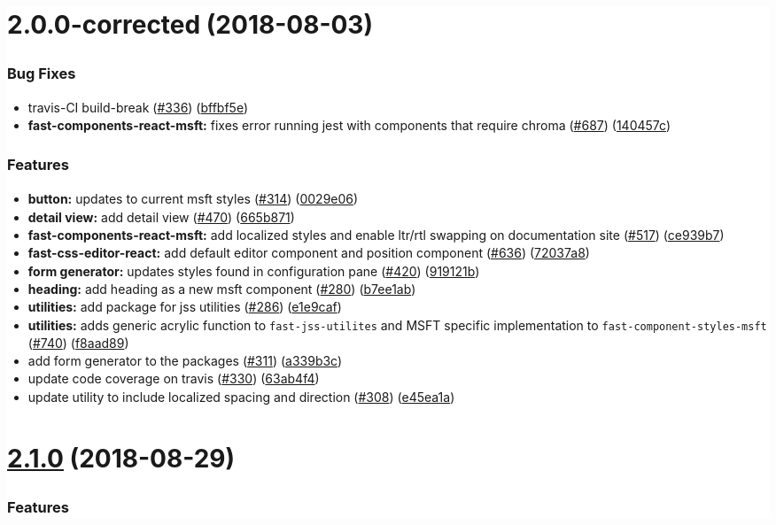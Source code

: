 

<a name="2.0.0-corrected"></a>
# 2.0.0-corrected (2018-08-03)


### Bug Fixes

* travis-CI build-break ([#336](https://github.com/Microsoft/fast-dna/issues/336)) ([bffbf5e](https://github.com/Microsoft/fast-dna/commit/bffbf5e))
* **fast-components-react-msft:** fixes error running jest with components that require chroma ([#687](https://github.com/Microsoft/fast-dna/issues/687)) ([140457c](https://github.com/Microsoft/fast-dna/commit/140457c))


### Features

* **button:** updates to current msft styles ([#314](https://github.com/Microsoft/fast-dna/issues/314)) ([0029e06](https://github.com/Microsoft/fast-dna/commit/0029e06))
* **detail view:** add detail view ([#470](https://github.com/Microsoft/fast-dna/issues/470)) ([665b871](https://github.com/Microsoft/fast-dna/commit/665b871))
* **fast-components-react-msft:** add localized styles and enable ltr/rtl swapping on documentation site ([#517](https://github.com/Microsoft/fast-dna/issues/517)) ([ce939b7](https://github.com/Microsoft/fast-dna/commit/ce939b7))
* **fast-css-editor-react:** add default editor component and position component ([#636](https://github.com/Microsoft/fast-dna/issues/636)) ([72037a8](https://github.com/Microsoft/fast-dna/commit/72037a8))
* **form generator:** updates styles found in configuration pane ([#420](https://github.com/Microsoft/fast-dna/issues/420)) ([919121b](https://github.com/Microsoft/fast-dna/commit/919121b))
* **heading:** add heading as a new msft component ([#280](https://github.com/Microsoft/fast-dna/issues/280)) ([b7ee1ab](https://github.com/Microsoft/fast-dna/commit/b7ee1ab))
* **utilities:** add package for jss utilities ([#286](https://github.com/Microsoft/fast-dna/issues/286)) ([e1e9caf](https://github.com/Microsoft/fast-dna/commit/e1e9caf))
* **utilities:** adds generic acrylic function to `fast-jss-utilites` and MSFT specific implementation to `fast-component-styles-msft` ([#740](https://github.com/Microsoft/fast-dna/issues/740)) ([f8aad89](https://github.com/Microsoft/fast-dna/commit/f8aad89))
* add form generator to the packages ([#311](https://github.com/Microsoft/fast-dna/issues/311)) ([a339b3c](https://github.com/Microsoft/fast-dna/commit/a339b3c))
* update code coverage on travis ([#330](https://github.com/Microsoft/fast-dna/issues/330)) ([63ab4f4](https://github.com/Microsoft/fast-dna/commit/63ab4f4))
* update utility to include localized spacing and direction ([#308](https://github.com/Microsoft/fast-dna/issues/308)) ([e45ea1a](https://github.com/Microsoft/fast-dna/commit/e45ea1a))





<a name="2.1.0"></a>
# [2.1.0](https://github.com/Microsoft/fast-dna/compare/v2.0.0-corrected...v2.1.0) (2018-08-29)


### Features

